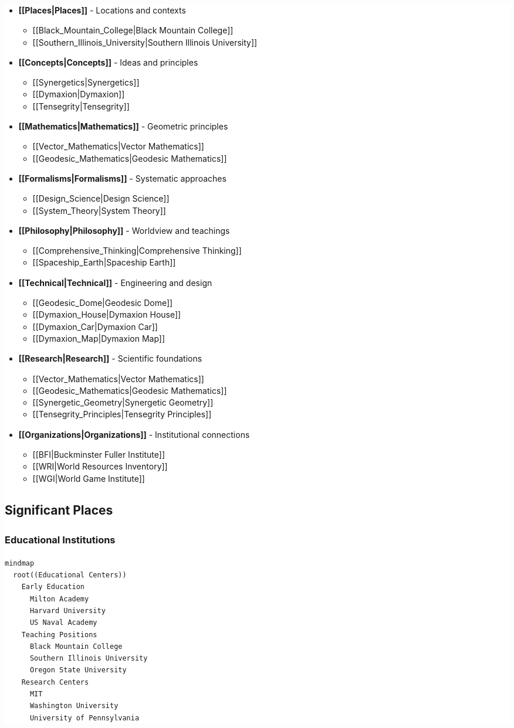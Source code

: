 - **[[Places|Places]]** - Locations and contexts
  - [[Black_Mountain_College|Black Mountain College]]
  - [[Southern_Illinois_University|Southern Illinois University]]
  
- **[[Concepts|Concepts]]** - Ideas and principles
  - [[Synergetics|Synergetics]]
  - [[Dymaxion|Dymaxion]]
  - [[Tensegrity|Tensegrity]]
  
- **[[Mathematics|Mathematics]]** - Geometric principles
  - [[Vector_Mathematics|Vector Mathematics]]
  - [[Geodesic_Mathematics|Geodesic Mathematics]]
  
- **[[Formalisms|Formalisms]]** - Systematic approaches
  - [[Design_Science|Design Science]]
  - [[System_Theory|System Theory]]
  
- **[[Philosophy|Philosophy]]** - Worldview and teachings
  - [[Comprehensive_Thinking|Comprehensive Thinking]]
  - [[Spaceship_Earth|Spaceship Earth]]
  
- **[[Technical|Technical]]** - Engineering and design
  - [[Geodesic_Dome|Geodesic Dome]]
  - [[Dymaxion_House|Dymaxion House]]
  - [[Dymaxion_Car|Dymaxion Car]]
  - [[Dymaxion_Map|Dymaxion Map]]

- **[[Research|Research]]** - Scientific foundations
  - [[Vector_Mathematics|Vector Mathematics]]
  - [[Geodesic_Mathematics|Geodesic Mathematics]]
  - [[Synergetic_Geometry|Synergetic Geometry]]
  - [[Tensegrity_Principles|Tensegrity Principles]]

- **[[Organizations|Organizations]]** - Institutional connections
  - [[BFI|Buckminster Fuller Institute]]
  - [[WRI|World Resources Inventory]]
  - [[WGI|World Game Institute]]

## Significant Places

### Educational Institutions
```mermaid
mindmap
  root((Educational Centers))
    Early Education
      Milton Academy
      Harvard University
      US Naval Academy
    Teaching Positions
      Black Mountain College
      Southern Illinois University
      Oregon State University
    Research Centers
      MIT
      Washington University
      University of Pennsylvania
```
